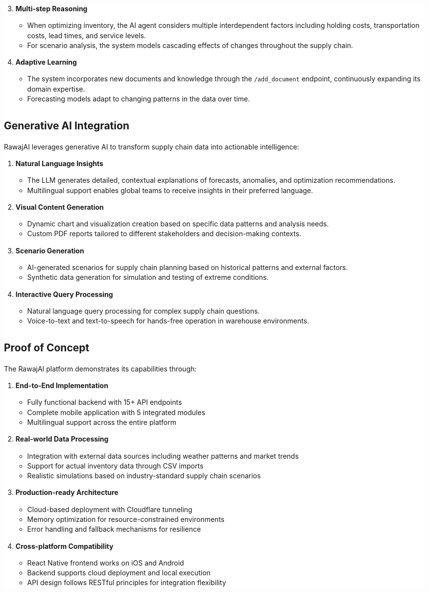 3. **Multi-step Reasoning**
   - When optimizing inventory, the AI agent considers multiple interdependent factors including holding costs, transportation costs, lead times, and service levels.
   - For scenario analysis, the system models cascading effects of changes throughout the supply chain.

4. **Adaptive Learning**
   - The system incorporates new documents and knowledge through the `/add_document` endpoint, continuously expanding its domain expertise.
   - Forecasting models adapt to changing patterns in the data over time.

## Generative AI Integration

RawajAI leverages generative AI to transform supply chain data into actionable intelligence:

1. **Natural Language Insights**
   - The LLM generates detailed, contextual explanations of forecasts, anomalies, and optimization recommendations.
   - Multilingual support enables global teams to receive insights in their preferred language.

2. **Visual Content Generation**
   - Dynamic chart and visualization creation based on specific data patterns and analysis needs.
   - Custom PDF reports tailored to different stakeholders and decision-making contexts.

3. **Scenario Generation**
   - AI-generated scenarios for supply chain planning based on historical patterns and external factors.
   - Synthetic data generation for simulation and testing of extreme conditions.

4. **Interactive Query Processing**
   - Natural language query processing for complex supply chain questions.
   - Voice-to-text and text-to-speech for hands-free operation in warehouse environments.

## Proof of Concept

The RawajAI platform demonstrates its capabilities through:

1. **End-to-End Implementation**
   - Fully functional backend with 15+ API endpoints
   - Complete mobile application with 5 integrated modules
   - Multilingual support across the entire platform

2. **Real-world Data Processing**
   - Integration with external data sources including weather patterns and market trends
   - Support for actual inventory data through CSV imports
   - Realistic simulations based on industry-standard supply chain scenarios

3. **Production-ready Architecture**
   - Cloud-based deployment with Cloudflare tunneling
   - Memory optimization for resource-constrained environments
   - Error handling and fallback mechanisms for resilience

4. **Cross-platform Compatibility**
   - React Native frontend works on iOS and Android
   - Backend supports cloud deployment and local execution
   - API design follows RESTful principles for integration flexibility
